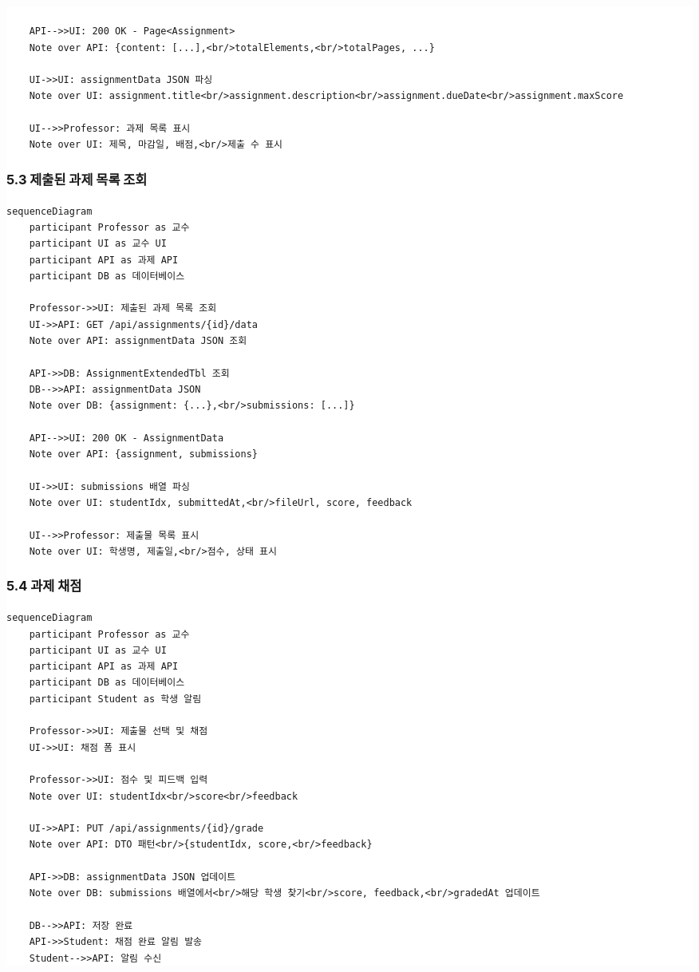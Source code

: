 ```mermaid

    API-->>UI: 200 OK - Page<Assignment>
    Note over API: {content: [...],<br/>totalElements,<br/>totalPages, ...}

    UI->>UI: assignmentData JSON 파싱
    Note over UI: assignment.title<br/>assignment.description<br/>assignment.dueDate<br/>assignment.maxScore

    UI-->>Professor: 과제 목록 표시
    Note over UI: 제목, 마감일, 배점,<br/>제출 수 표시
```

### **5.3 제출된 과제 목록 조회**

```mermaid
sequenceDiagram
    participant Professor as 교수
    participant UI as 교수 UI
    participant API as 과제 API
    participant DB as 데이터베이스

    Professor->>UI: 제출된 과제 목록 조회
    UI->>API: GET /api/assignments/{id}/data
    Note over API: assignmentData JSON 조회

    API->>DB: AssignmentExtendedTbl 조회
    DB-->>API: assignmentData JSON
    Note over DB: {assignment: {...},<br/>submissions: [...]}

    API-->>UI: 200 OK - AssignmentData
    Note over API: {assignment, submissions}

    UI->>UI: submissions 배열 파싱
    Note over UI: studentIdx, submittedAt,<br/>fileUrl, score, feedback

    UI-->>Professor: 제출물 목록 표시
    Note over UI: 학생명, 제출일,<br/>점수, 상태 표시
```

### **5.4 과제 채점**

```mermaid
sequenceDiagram
    participant Professor as 교수
    participant UI as 교수 UI
    participant API as 과제 API
    participant DB as 데이터베이스
    participant Student as 학생 알림

    Professor->>UI: 제출물 선택 및 채점
    UI->>UI: 채점 폼 표시

    Professor->>UI: 점수 및 피드백 입력
    Note over UI: studentIdx<br/>score<br/>feedback

    UI->>API: PUT /api/assignments/{id}/grade
    Note over API: DTO 패턴<br/>{studentIdx, score,<br/>feedback}

    API->>DB: assignmentData JSON 업데이트
    Note over DB: submissions 배열에서<br/>해당 학생 찾기<br/>score, feedback,<br/>gradedAt 업데이트

    DB-->>API: 저장 완료
    API->>Student: 채점 완료 알림 발송
    Student-->>API: 알림 수신
```